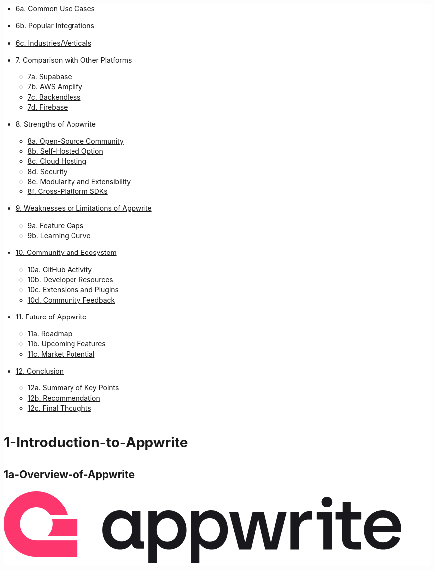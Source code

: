   - [6a. Common Use Cases](#6a-Common-Use-Cases)
  - [6b. Popular Integrations](#6b-Popular-Integrations)
  - [6c. Industries/Verticals](#6c-Industries-and-Verticals)

- [7. Comparison with Other Platforms](#7-Comparison-with-Other-Platforms)

  - [7a. Supabase](#7a-Supabase)
  - [7b. AWS Amplify](#7b-AWS-Amplify)
  - [7c. Backendless](#7c-Backendless)
  - [7d. Firebase](#7d-Firebase)

- [8. Strengths of Appwrite](#8-Strengths-of-Appwrite)

  - [8a. Open-Source Community](#8a-Open-Source-Community)
  - [8b. Self-Hosted Option](#8b-Self-Hosted-Option)
  - [8c. Cloud Hosting](#8c-Cloud-Hosting)
  - [8d. Security](#8d-Security)
  - [8e. Modularity and Extensibility](#8e-Modularity-and-Extensibility)
  - [8f. Cross-Platform SDKs](#8f-Cross-Platform-SDKs)

- [9. Weaknesses or Limitations of Appwrite](#9-Weaknesses-or-Limitations-of-Appwrite)

  - [9a. Feature Gaps](#9a-Feature-Gaps)
  - [9b. Learning Curve](#9b-Learning-Curve)

- [10. Community and Ecosystem](#10-Community-and-Ecosystem)

  - [10a. GitHub Activity](#10a-Github-Activity)
  - [10b. Developer Resources](#10b-Developer-Resources)
  - [10c. Extensions and Plugins](#10c-Extensions-and-Plugins)
  - [10d. Community Feedback](#10d-Community-Feedback)

- [11. Future of Appwrite](#11-Future-of-Appwrite)

  - [11a. Roadmap](#11a-Roadmap)
  - [11b. Upcoming Features](#11b-Upcoming-Features)
  - [11c. Market Potential](#11c-Market-Potential)

- [12. Conclusion](#12-Conclusion)
  - [12a. Summary of Key Points](#12a-Summary-of-Key-Points)
  - [12b. Recommendation](#12b-Recommendation)
  - [12c. Final Thoughts](#12c-Final-Thoughts)

# 1-Introduction-to-Appwrite

## 1a-Overview-of-Appwrite

![Appwrite Logo](../../../../assets/baas/appwrite/jbr/appwrite_white_logo.png)
